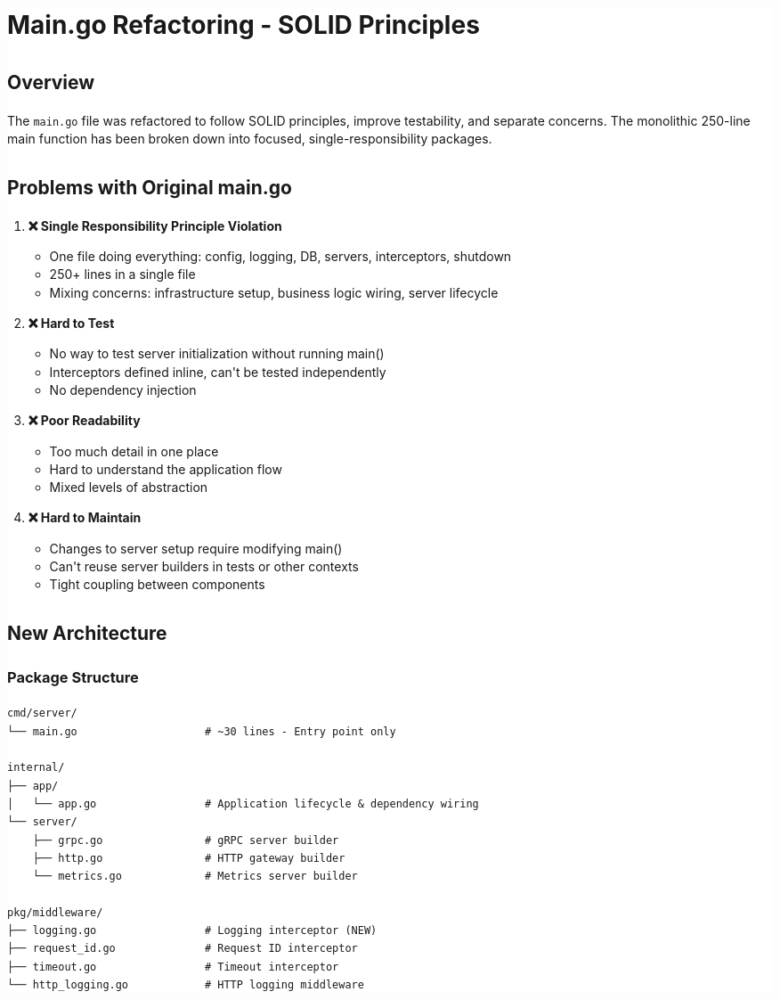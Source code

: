 # Main.go Refactoring - SOLID Principles

## Overview

The `main.go` file was refactored to follow SOLID principles, improve testability, and separate concerns. The monolithic 250-line main function has been broken down into focused, single-responsibility packages.

## Problems with Original main.go

1. **❌ Single Responsibility Principle Violation**
   - One file doing everything: config, logging, DB, servers, interceptors, shutdown
   - 250+ lines in a single file
   - Mixing concerns: infrastructure setup, business logic wiring, server lifecycle

2. **❌ Hard to Test**
   - No way to test server initialization without running main()
   - Interceptors defined inline, can't be tested independently
   - No dependency injection

3. **❌ Poor Readability**
   - Too much detail in one place
   - Hard to understand the application flow
   - Mixed levels of abstraction

4. **❌ Hard to Maintain**
   - Changes to server setup require modifying main()
   - Can't reuse server builders in tests or other contexts
   - Tight coupling between components

## New Architecture

### Package Structure

```
cmd/server/
└── main.go                    # ~30 lines - Entry point only

internal/
├── app/
│   └── app.go                 # Application lifecycle & dependency wiring
└── server/
    ├── grpc.go                # gRPC server builder
    ├── http.go                # HTTP gateway builder
    └── metrics.go             # Metrics server builder

pkg/middleware/
├── logging.go                 # Logging interceptor (NEW)
├── request_id.go              # Request ID interceptor
├── timeout.go                 # Timeout interceptor
└── http_logging.go            # HTTP logging middleware
```
